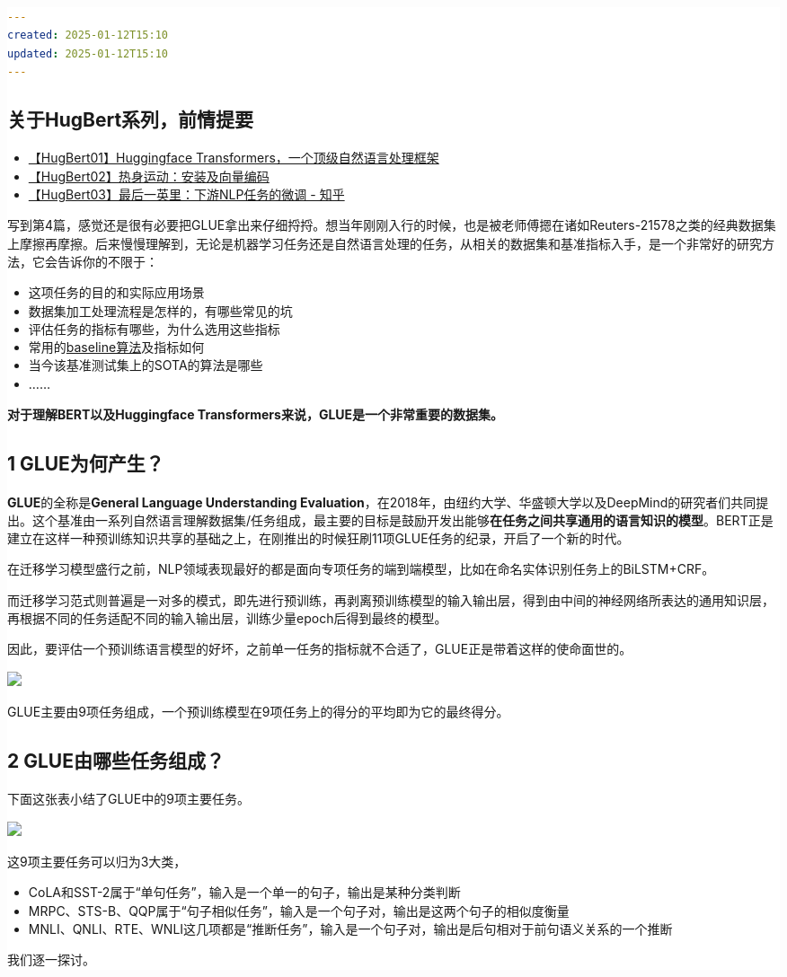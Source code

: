 ```yaml
---
created: 2025-01-12T15:10
updated: 2025-01-12T15:10
---
```

关于HugBert系列，前情提要
----------------

*   [【HugBert01】Huggingface Transformers，一个顶级自然语言处理框架](https://zhuanlan.zhihu.com/p/141527015)
*   [【HugBert02】热身运动：安装及向量编码](https://zhuanlan.zhihu.com/p/143161582)
*   [【HugBert03】最后一英里：下游NLP任务的微调 - 知乎](https://zhuanlan.zhihu.com/p/149779660)

写到第4篇，感觉还是很有必要把GLUE拿出来仔细捋捋。想当年刚刚入行的时候，也是被老师傅摁在诸如Reuters-21578之类的经典数据集上摩擦再摩擦。后来慢慢理解到，无论是机器学习任务还是自然语言处理的任务，从相关的数据集和基准指标入手，是一个非常好的研究方法，它会告诉你的不限于：

*   这项任务的目的和实际应用场景
*   数据集加工处理流程是怎样的，有哪些常见的坑
*   评估任务的指标有哪些，为什么选用这些指标
*   常用的[baseline算法](https://zhida.zhihu.com/search?content_id=121869437&content_type=Article&match_order=1&q=baseline%E7%AE%97%E6%B3%95&zhida_source=entity)及指标如何
*   当今该基准测试集上的SOTA的算法是哪些
*   ……

**对于理解BERT以及Huggingface Transformers来说，GLUE是一个非常重要的数据集。**

1 GLUE为何产生？
-----------

**GLUE**的全称是**General Language Understanding Evaluation**，在2018年，由纽约大学、华盛顿大学以及DeepMind的研究者们共同提出。这个基准由一系列自然语言理解数据集/任务组成，最主要的目标是鼓励开发出能够**在任务之间共享通用的语言知识的模型**。BERT正是建立在这样一种预训练知识共享的基础之上，在刚推出的时候狂刷11项GLUE任务的纪录，开启了一个新的时代。

在迁移学习模型盛行之前，NLP领域表现最好的都是面向专项任务的端到端模型，比如在命名实体识别任务上的BiLSTM+CRF。

而迁移学习范式则普遍是一对多的模式，即先进行预训练，再剥离预训练模型的输入输出层，得到由中间的神经网络所表达的通用知识层，再根据不同的任务适配不同的输入输出层，训练少量epoch后得到最终的模型。

因此，要评估一个预训练语言模型的好坏，之前单一任务的指标就不合适了，GLUE正是带着这样的使命面世的。

![](https://pic2.zhimg.com/v2-3b6a2bf3bbfea27a4a3a51d1bf8e04bb_1440w.jpg)

GLUE主要由9项任务组成，一个预训练模型在9项任务上的得分的平均即为它的最终得分。

2 GLUE由哪些任务组成？
--------------

下面这张表小结了GLUE中的9项主要任务。

![](https://pic3.zhimg.com/v2-92a718915c81f90f5d133731681fa8fe_1440w.jpg)

这9项主要任务可以归为3大类，

*   CoLA和SST-2属于“单句任务”，输入是一个单一的句子，输出是某种分类判断
*   MRPC、STS-B、QQP属于“句子相似任务”，输入是一个句子对，输出是这两个句子的相似度衡量
*   MNLI、QNLI、RTE、WNLI这几项都是“推断任务”，输入是一个句子对，输出是后句相对于前句语义关系的一个推断

我们逐一探讨。
